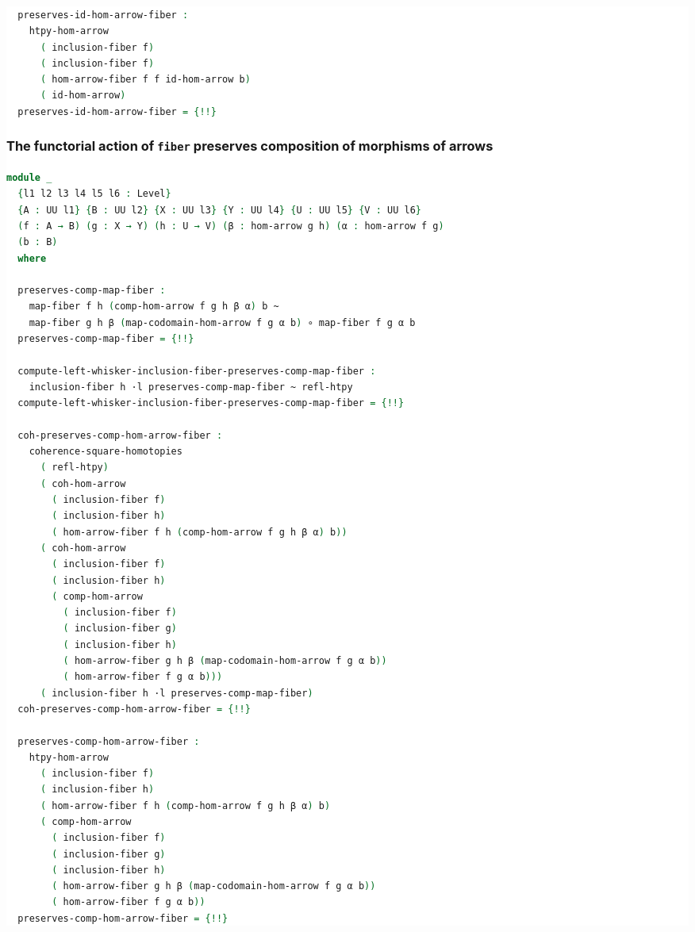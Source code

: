 ```agda
  preserves-id-hom-arrow-fiber :
    htpy-hom-arrow
      ( inclusion-fiber f)
      ( inclusion-fiber f)
      ( hom-arrow-fiber f f id-hom-arrow b)
      ( id-hom-arrow)
  preserves-id-hom-arrow-fiber = {!!}
```

### The functorial action of `fiber` preserves composition of morphisms of arrows

```agda
module _
  {l1 l2 l3 l4 l5 l6 : Level}
  {A : UU l1} {B : UU l2} {X : UU l3} {Y : UU l4} {U : UU l5} {V : UU l6}
  (f : A → B) (g : X → Y) (h : U → V) (β : hom-arrow g h) (α : hom-arrow f g)
  (b : B)
  where

  preserves-comp-map-fiber :
    map-fiber f h (comp-hom-arrow f g h β α) b ~
    map-fiber g h β (map-codomain-hom-arrow f g α b) ∘ map-fiber f g α b
  preserves-comp-map-fiber = {!!}

  compute-left-whisker-inclusion-fiber-preserves-comp-map-fiber :
    inclusion-fiber h ·l preserves-comp-map-fiber ~ refl-htpy
  compute-left-whisker-inclusion-fiber-preserves-comp-map-fiber = {!!}

  coh-preserves-comp-hom-arrow-fiber :
    coherence-square-homotopies
      ( refl-htpy)
      ( coh-hom-arrow
        ( inclusion-fiber f)
        ( inclusion-fiber h)
        ( hom-arrow-fiber f h (comp-hom-arrow f g h β α) b))
      ( coh-hom-arrow
        ( inclusion-fiber f)
        ( inclusion-fiber h)
        ( comp-hom-arrow
          ( inclusion-fiber f)
          ( inclusion-fiber g)
          ( inclusion-fiber h)
          ( hom-arrow-fiber g h β (map-codomain-hom-arrow f g α b))
          ( hom-arrow-fiber f g α b)))
      ( inclusion-fiber h ·l preserves-comp-map-fiber)
  coh-preserves-comp-hom-arrow-fiber = {!!}

  preserves-comp-hom-arrow-fiber :
    htpy-hom-arrow
      ( inclusion-fiber f)
      ( inclusion-fiber h)
      ( hom-arrow-fiber f h (comp-hom-arrow f g h β α) b)
      ( comp-hom-arrow
        ( inclusion-fiber f)
        ( inclusion-fiber g)
        ( inclusion-fiber h)
        ( hom-arrow-fiber g h β (map-codomain-hom-arrow f g α b))
        ( hom-arrow-fiber f g α b))
  preserves-comp-hom-arrow-fiber = {!!}
```
